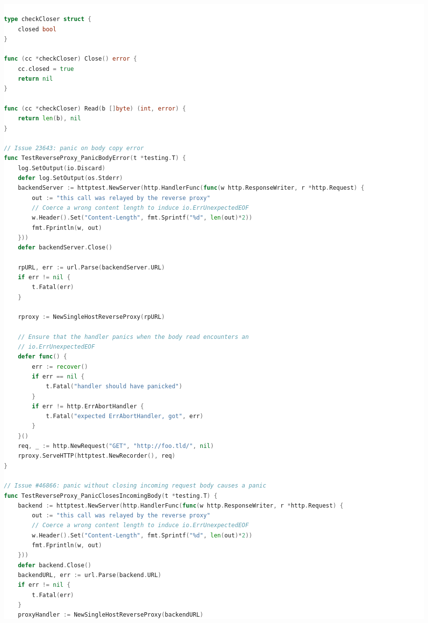 ```go

type checkCloser struct {
	closed bool
}

func (cc *checkCloser) Close() error {
	cc.closed = true
	return nil
}

func (cc *checkCloser) Read(b []byte) (int, error) {
	return len(b), nil
}

// Issue 23643: panic on body copy error
func TestReverseProxy_PanicBodyError(t *testing.T) {
	log.SetOutput(io.Discard)
	defer log.SetOutput(os.Stderr)
	backendServer := httptest.NewServer(http.HandlerFunc(func(w http.ResponseWriter, r *http.Request) {
		out := "this call was relayed by the reverse proxy"
		// Coerce a wrong content length to induce io.ErrUnexpectedEOF
		w.Header().Set("Content-Length", fmt.Sprintf("%d", len(out)*2))
		fmt.Fprintln(w, out)
	}))
	defer backendServer.Close()

	rpURL, err := url.Parse(backendServer.URL)
	if err != nil {
		t.Fatal(err)
	}

	rproxy := NewSingleHostReverseProxy(rpURL)

	// Ensure that the handler panics when the body read encounters an
	// io.ErrUnexpectedEOF
	defer func() {
		err := recover()
		if err == nil {
			t.Fatal("handler should have panicked")
		}
		if err != http.ErrAbortHandler {
			t.Fatal("expected ErrAbortHandler, got", err)
		}
	}()
	req, _ := http.NewRequest("GET", "http://foo.tld/", nil)
	rproxy.ServeHTTP(httptest.NewRecorder(), req)
}

// Issue #46866: panic without closing incoming request body causes a panic
func TestReverseProxy_PanicClosesIncomingBody(t *testing.T) {
	backend := httptest.NewServer(http.HandlerFunc(func(w http.ResponseWriter, r *http.Request) {
		out := "this call was relayed by the reverse proxy"
		// Coerce a wrong content length to induce io.ErrUnexpectedEOF
		w.Header().Set("Content-Length", fmt.Sprintf("%d", len(out)*2))
		fmt.Fprintln(w, out)
	}))
	defer backend.Close()
	backendURL, err := url.Parse(backend.URL)
	if err != nil {
		t.Fatal(err)
	}
	proxyHandler := NewSingleHostReverseProxy(backendURL)
```